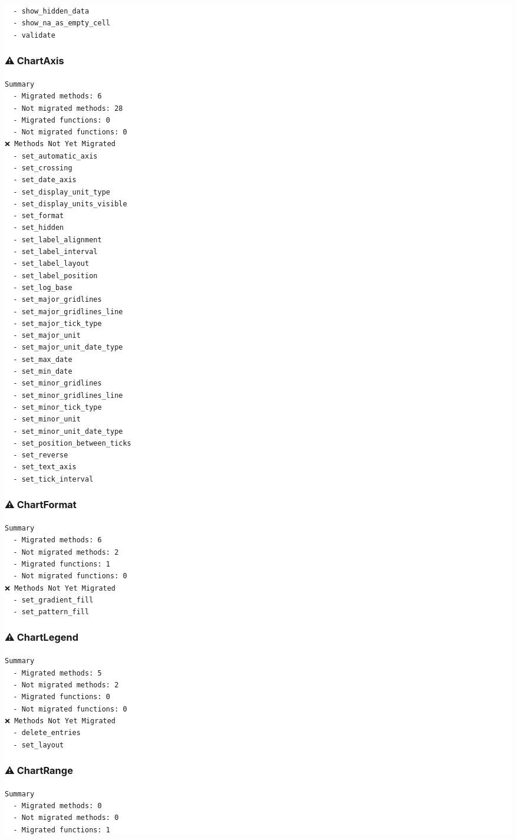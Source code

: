       - show_hidden_data
      - show_na_as_empty_cell
      - validate
  ### ⚠️ ChartAxis
    Summary
      - Migrated methods: 6
      - Not migrated methods: 28
      - Migrated functions: 0
      - Not migrated functions: 0
    ❌ Methods Not Yet Migrated
      - set_automatic_axis
      - set_crossing
      - set_date_axis
      - set_display_unit_type
      - set_display_units_visible
      - set_format
      - set_hidden
      - set_label_alignment
      - set_label_interval
      - set_label_layout
      - set_label_position
      - set_log_base
      - set_major_gridlines
      - set_major_gridlines_line
      - set_major_tick_type
      - set_major_unit
      - set_major_unit_date_type
      - set_max_date
      - set_min_date
      - set_minor_gridlines
      - set_minor_gridlines_line
      - set_minor_tick_type
      - set_minor_unit
      - set_minor_unit_date_type
      - set_position_between_ticks
      - set_reverse
      - set_text_axis
      - set_tick_interval
  ### ⚠️ ChartFormat
    Summary
      - Migrated methods: 6
      - Not migrated methods: 2
      - Migrated functions: 1
      - Not migrated functions: 0
    ❌ Methods Not Yet Migrated
      - set_gradient_fill
      - set_pattern_fill
  ### ⚠️ ChartLegend
    Summary
      - Migrated methods: 5
      - Not migrated methods: 2
      - Migrated functions: 0
      - Not migrated functions: 0
    ❌ Methods Not Yet Migrated
      - delete_entries
      - set_layout
  ### ⚠️ ChartRange
    Summary
      - Migrated methods: 0
      - Not migrated methods: 0
      - Migrated functions: 1